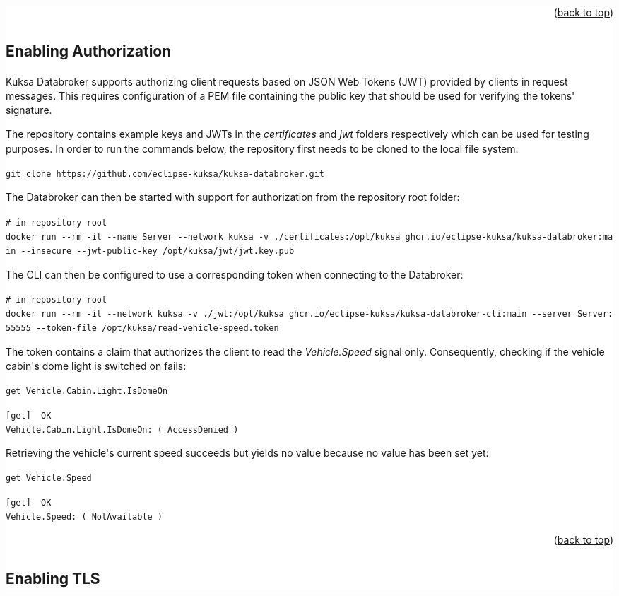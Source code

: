 <p align="right">(<a href="#top">back to top</a>)</p>

## Enabling Authorization

Kuksa Databroker supports authorizing client requests based on JSON Web Tokens (JWT) provided by clients in request messages. This requires configuration of a PEM file containing the public key that should be used for verifying the tokens' signature.

The repository contains example keys and JWTs in the _certificates_ and _jwt_ folders respectively which can be used for testing purposes. In order to run the commands below, the repository first needs to be cloned to the local file system:

```shell
git clone https://github.com/eclipse-kuksa/kuksa-databroker.git
```

The Databroker can then be started with support for authorization from the repository root folder:

```shell
# in repository root
docker run --rm -it --name Server --network kuksa -v ./certificates:/opt/kuksa ghcr.io/eclipse-kuksa/kuksa-databroker:main --insecure --jwt-public-key /opt/kuksa/jwt/jwt.key.pub
```

The CLI can then be configured to use a corresponding token when connecting to the Databroker:

```shell
# in repository root
docker run --rm -it --network kuksa -v ./jwt:/opt/kuksa ghcr.io/eclipse-kuksa/kuksa-databroker-cli:main --server Server:55555 --token-file /opt/kuksa/read-vehicle-speed.token
```

The token contains a claim that authorizes the client to read the _Vehicle.Speed_ signal only.
Consequently, checking if the vehicle cabin's dome light is switched on fails:

```sh
get Vehicle.Cabin.Light.IsDomeOn
```

```console
[get]  OK
Vehicle.Cabin.Light.IsDomeOn: ( AccessDenied )
```

Retrieving the vehicle's current speed succeeds but yields no value because no value has been set yet:

```sh
get Vehicle.Speed
```

```console
[get]  OK
Vehicle.Speed: ( NotAvailable )
```

<p align="right">(<a href="#top">back to top</a>)</p>

## Enabling TLS
